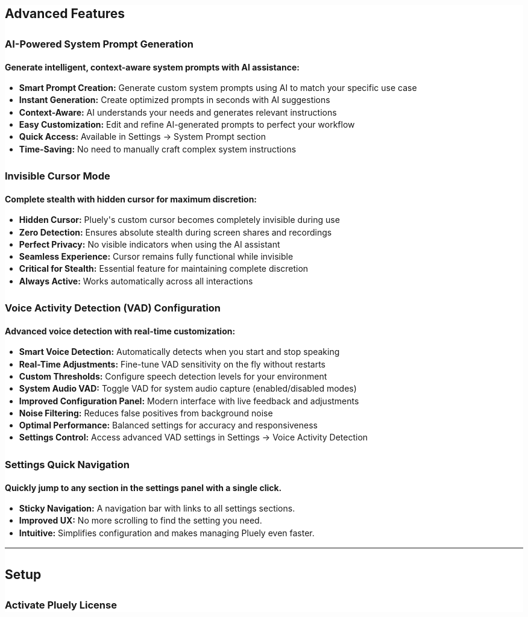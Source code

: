 **Advanced Features**
---------------------

### **AI-Powered System Prompt Generation**

**Generate intelligent, context-aware system prompts with AI assistance:**

-   **Smart Prompt Creation:** Generate custom system prompts using AI to match your specific use case
-   **Instant Generation:** Create optimized prompts in seconds with AI suggestions
-   **Context-Aware:** AI understands your needs and generates relevant instructions
-   **Easy Customization:** Edit and refine AI-generated prompts to perfect your workflow
-   **Quick Access:** Available in Settings → System Prompt section
-   **Time-Saving:** No need to manually craft complex system instructions

### **Invisible Cursor Mode**

**Complete stealth with hidden cursor for maximum discretion:**

-   **Hidden Cursor:** Pluely's custom cursor becomes completely invisible during use
-   **Zero Detection:** Ensures absolute stealth during screen shares and recordings
-   **Perfect Privacy:** No visible indicators when using the AI assistant
-   **Seamless Experience:** Cursor remains fully functional while invisible
-   **Critical for Stealth:** Essential feature for maintaining complete discretion
-   **Always Active:** Works automatically across all interactions

### **Voice Activity Detection (VAD) Configuration**

**Advanced voice detection with real-time customization:**

-   **Smart Voice Detection:** Automatically detects when you start and stop speaking
-   **Real-Time Adjustments:** Fine-tune VAD sensitivity on the fly without restarts
-   **Custom Thresholds:** Configure speech detection levels for your environment
-   **System Audio VAD:** Toggle VAD for system audio capture (enabled/disabled modes)
-   **Improved Configuration Panel:** Modern interface with live feedback and adjustments
-   **Noise Filtering:** Reduces false positives from background noise
-   **Optimal Performance:** Balanced settings for accuracy and responsiveness
-   **Settings Control:** Access advanced VAD settings in Settings → Voice Activity Detection

### **Settings Quick Navigation**

**Quickly jump to any section in the settings panel with a single click.**

-   **Sticky Navigation:** A navigation bar with links to all settings sections.
-   **Improved UX:** No more scrolling to find the setting you need.
-   **Intuitive:** Simplifies configuration and makes managing Pluely even faster.

* * *

**Setup**
---------

### **Activate Pluely License**
